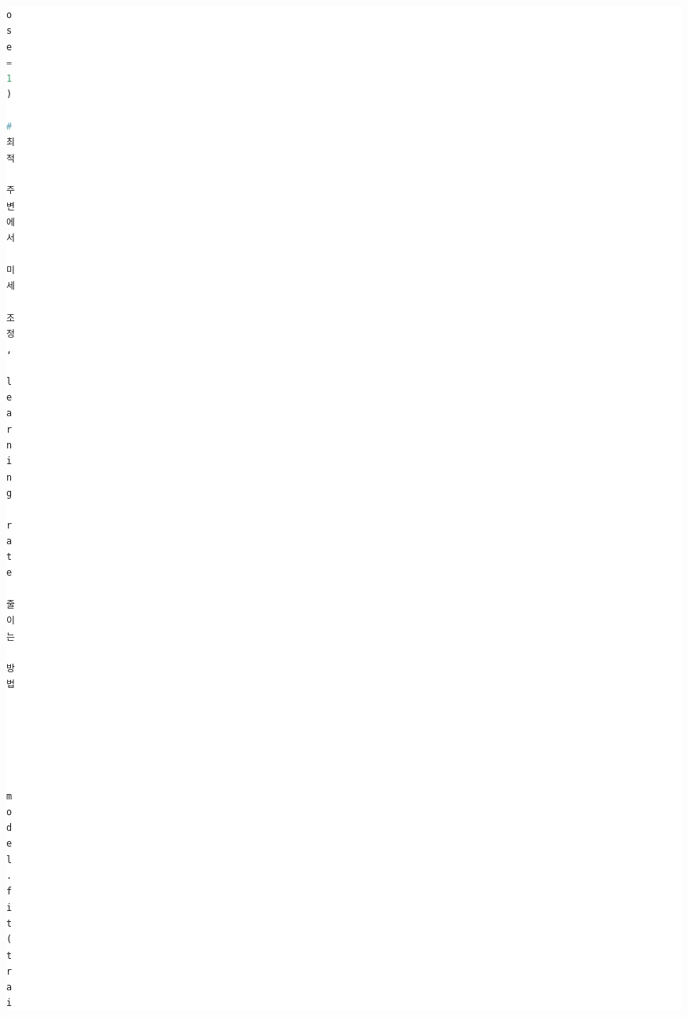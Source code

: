 ```python
o
s
e
=
1
)
 
#
최
적
 
주
변
에
서
 
미
세
 
조
정
,
 
l
e
a
r
n
i
n
g
 
r
a
t
e
 
줄
이
는
 
방
법
 

 
 
 
 
m
o
d
e
l
.
f
i
t
(
t
r
a
i
```